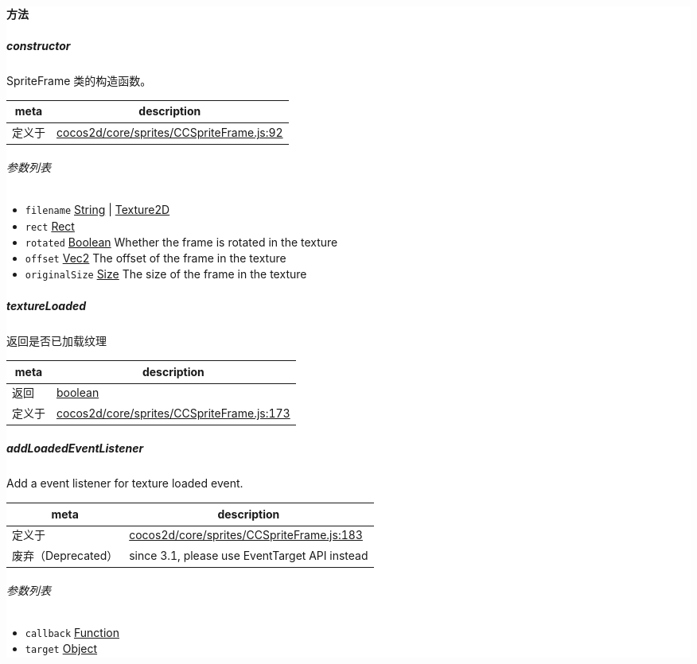 




#### 方法


##### constructor

SpriteFrame 类的构造函数。

| meta | description |
|------|-------------|
| 定义于 | [cocos2d/core/sprites/CCSpriteFrame.js:92](https://github.com/cocos-creator/engine/blob/dcd3357d61e518886ccbf8b2026bed4edc6c615d/cocos2d/core/sprites/CCSpriteFrame.js#L92) |

###### 参数列表
- `filename` <a href="https://developer.mozilla.org/en/JavaScript/Reference/Global_Objects/String" class="crosslink external" target="_blank">String</a> &#124; <a href="../classes/Texture2D.html" class="crosslink">Texture2D</a> 
- `rect` <a href="../classes/Rect.html" class="crosslink">Rect</a> 
- `rotated` <a href="https://developer.mozilla.org/en/JavaScript/Reference/Global_Objects/Boolean" class="crosslink external" target="_blank">Boolean</a> Whether the frame is rotated in the texture
- `offset` <a href="../classes/Vec2.html" class="crosslink">Vec2</a> The offset of the frame in the texture
- `originalSize` <a href="../classes/Size.html" class="crosslink">Size</a> The size of the frame in the texture


##### textureLoaded

返回是否已加载纹理

| meta | description |
|------|-------------|
| 返回 | <a href="https://developer.mozilla.org/en/JavaScript/Reference/Global_Objects/Boolean" class="crosslink external" target="_blank">boolean</a> 
| 定义于 | [cocos2d/core/sprites/CCSpriteFrame.js:173](https://github.com/cocos-creator/engine/blob/dcd3357d61e518886ccbf8b2026bed4edc6c615d/cocos2d/core/sprites/CCSpriteFrame.js#L173) |



##### addLoadedEventListener

Add a event listener for texture loaded event.

| meta | description |
|------|-------------|
| 定义于 | [cocos2d/core/sprites/CCSpriteFrame.js:183](https://github.com/cocos-creator/engine/blob/dcd3357d61e518886ccbf8b2026bed4edc6c615d/cocos2d/core/sprites/CCSpriteFrame.js#L183) |
| 废弃（Deprecated） | since 3.1, please use EventTarget API instead |

###### 参数列表
- `callback` <a href="https://developer.mozilla.org/en/JavaScript/Reference/Global_Objects/Function" class="crosslink external" target="_blank">Function</a> 
- `target` <a href="https://developer.mozilla.org/en/JavaScript/Reference/Global_Objects/Object" class="crosslink external" target="_blank">Object</a> 

